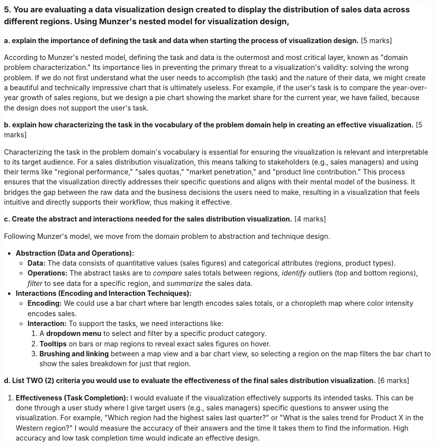 
### **5. You are evaluating a data visualization design created to display the distribution of sales data across different regions. Using Munzer's nested model for visualization design,**

**a. explain the importance of defining the task and data when starting the process of visualization design.** [5 marks]

According to Munzer's nested model, defining the task and data is the outermost and most critical layer, known as "domain problem characterization." Its importance lies in preventing the primary threat to a visualization's validity: solving the wrong problem. If we do not first understand what the user needs to accomplish (the task) and the nature of their data, we might create a beautiful and technically impressive chart that is ultimately useless. For example, if the user's task is to compare the year-over-year growth of sales regions, but we design a pie chart showing the market share for the current year, we have failed, because the design does not support the user's task.

**b. explain how characterizing the task in the vocabulary of the problem domain help in creating an effective visualization.** [5 marks]

Characterizing the task in the problem domain's vocabulary is essential for ensuring the visualization is relevant and interpretable to its target audience. For a sales distribution visualization, this means talking to stakeholders (e.g., sales managers) and using their terms like "regional performance," "sales quotas," "market penetration," and "product line contribution." This process ensures that the visualization directly addresses their specific questions and aligns with their mental model of the business. It bridges the gap between the raw data and the business decisions the users need to make, resulting in a visualization that feels intuitive and directly supports their workflow, thus making it effective.

**c. Create the abstract and interactions needed for the sales distribution visualization.** [4 marks]

Following Munzer's model, we move from the domain problem to abstraction and technique design.

- **Abstraction (Data and Operations):**
  - **Data:** The data consists of quantitative values (sales figures) and categorical attributes (regions, product types).
  - **Operations:** The abstract tasks are to _compare_ sales totals between regions, _identify_ outliers (top and bottom regions), _filter_ to see data for a specific region, and _summarize_ the sales data.
- **Interactions (Encoding and Interaction Techniques):**
  - **Encoding:** We could use a bar chart where bar length encodes sales totals, or a choropleth map where color intensity encodes sales.
  - **Interaction:** To support the tasks, we need interactions like:
    1. A **dropdown menu** to select and filter by a specific product category.
    2. **Tooltips** on bars or map regions to reveal exact sales figures on hover.
    3. **Brushing and linking** between a map view and a bar chart view, so selecting a region on the map filters the bar chart to show the sales breakdown for just that region.

**d. List TWO (2) criteria you would use to evaluate the effectiveness of the final sales distribution visualization.** [6 marks]

1. **Effectiveness (Task Completion):** I would evaluate if the visualization effectively supports its intended tasks. This can be done through a user study where I give target users (e.g., sales managers) specific questions to answer using the visualization. For example, "Which region had the highest sales last quarter?" or "What is the sales trend for Product X in the Western region?" I would measure the accuracy of their answers and the time it takes them to find the information. High accuracy and low task completion time would indicate an effective design.
